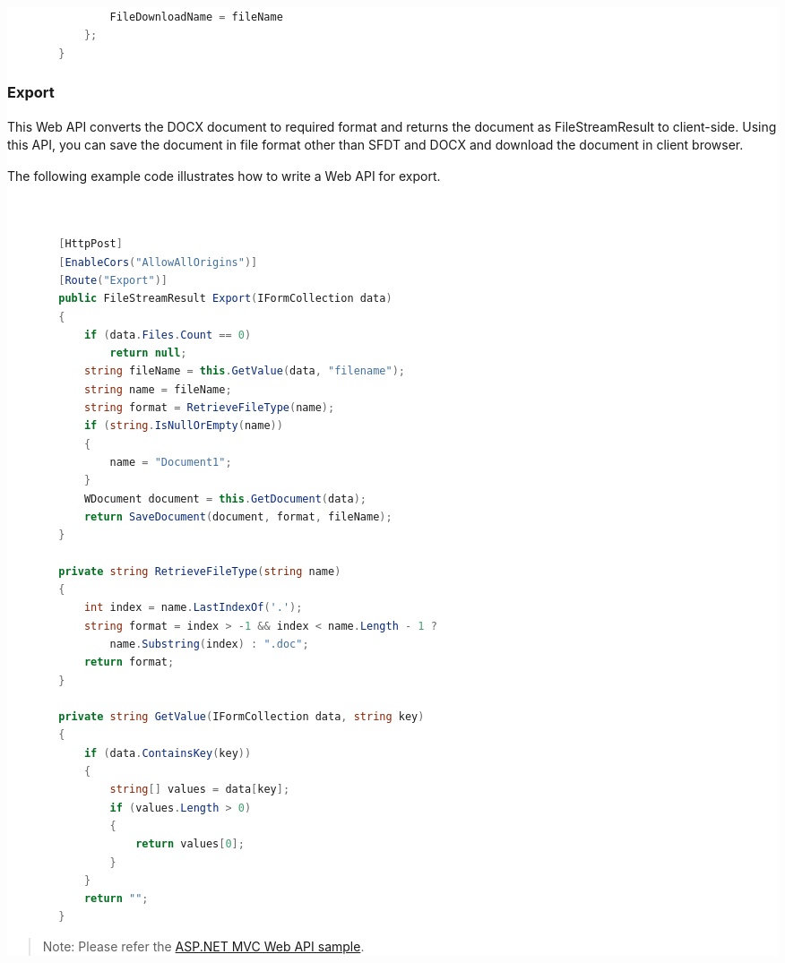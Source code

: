 ```csharp
                FileDownloadName = fileName
            };
        }
```

### Export

This Web API converts the DOCX document to required format and returns the document as FileStreamResult to client-side. Using this API, you can save the document in file format other than SFDT and DOCX and download the document in client browser.

The following example code illustrates how to write a Web API for export.

```csharp


        [HttpPost]
        [EnableCors("AllowAllOrigins")]
        [Route("Export")]
        public FileStreamResult Export(IFormCollection data)
        {
            if (data.Files.Count == 0)
                return null;
            string fileName = this.GetValue(data, "filename");
            string name = fileName;
            string format = RetrieveFileType(name);
            if (string.IsNullOrEmpty(name))
            {
                name = "Document1";
            }
            WDocument document = this.GetDocument(data);
            return SaveDocument(document, format, fileName);
        }

        private string RetrieveFileType(string name)
        {
            int index = name.LastIndexOf('.');
            string format = index > -1 && index < name.Length - 1 ?
                name.Substring(index) : ".doc";
            return format;
        }

        private string GetValue(IFormCollection data, string key)
        {
            if (data.ContainsKey(key))
            {
                string[] values = data[key];
                if (values.Length > 0)
                {
                    return values[0];
                }
            }
            return "";
        }


```

>Note: Please refer the [ASP.NET MVC Web API sample](https://github.com/SyncfusionExamples/EJ2-DocumentEditor-WebServices/tree/master/ASP.NET%20MVC).